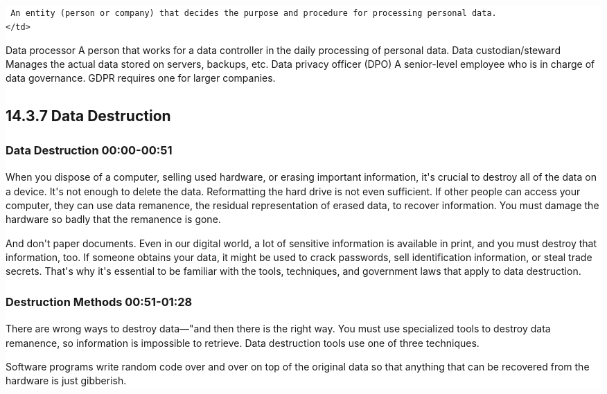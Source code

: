      An entity (person or company) that decides the purpose and procedure for processing personal data.
    </td>
   </tr>
   <tr>
    <td>
     Data processor
    </td>
    <td>
     A person that works for a data controller in the daily processing of personal data.
    </td>
   </tr>
   <tr>
    <td>
     Data custodian/steward
    </td>
    <td>
     Manages the actual data stored on servers, backups, etc.
    </td>
   </tr>
   <tr>
    <td>
     Data privacy officer (DPO)
    </td>
    <td>
     A senior-level employee who is in charge of data governance. GDPR requires one for larger companies.
    </td>
   </tr>
</tbody></table>

## 14.3.7 Data Destruction

### Data Destruction 00:00-00:51

When you dispose of a computer, selling used hardware, or erasing important information, it's crucial to destroy all of the data on a device. It's not enough to delete the data. Reformatting the hard drive is not even sufficient. If other people can access your computer, they can use data remanence, the residual representation of erased data, to recover information. You must damage the hardware so badly that the remanence is gone.

And don't paper documents. Even in our digital world, a lot of sensitive information is available in print, and you must destroy that information, too. If someone obtains your data, it might be used to crack passwords, sell identification information, or steal trade secrets. That's why it's essential to be familiar with the tools, techniques, and government laws that apply to data destruction.

### Destruction Methods 00:51-01:28

There are wrong ways to destroy data—"and then there is the right way. You must use specialized tools to destroy data remanence, so information is impossible to retrieve. Data destruction tools use one of three techniques.

Software programs write random code over and over on top of the original data so that anything that can be recovered from the hardware is just gibberish.
